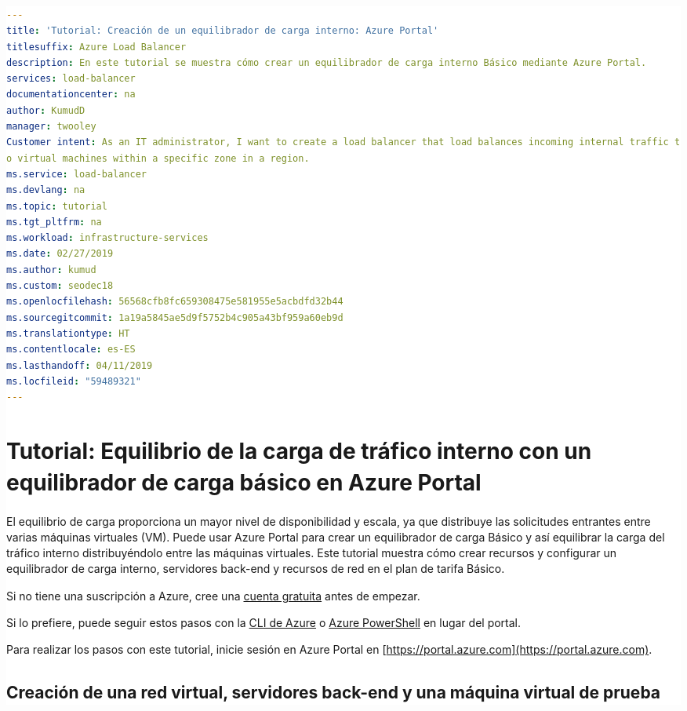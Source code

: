 ```yaml
---
title: 'Tutorial: Creación de un equilibrador de carga interno: Azure Portal'
titlesuffix: Azure Load Balancer
description: En este tutorial se muestra cómo crear un equilibrador de carga interno Básico mediante Azure Portal.
services: load-balancer
documentationcenter: na
author: KumudD
manager: twooley
Customer intent: As an IT administrator, I want to create a load balancer that load balances incoming internal traffic to virtual machines within a specific zone in a region.
ms.service: load-balancer
ms.devlang: na
ms.topic: tutorial
ms.tgt_pltfrm: na
ms.workload: infrastructure-services
ms.date: 02/27/2019
ms.author: kumud
ms.custom: seodec18
ms.openlocfilehash: 56568cfb8fc659308475e581955e5acbdfd32b44
ms.sourcegitcommit: 1a19a5845ae5d9f5752b4c905a43bf959a60eb9d
ms.translationtype: HT
ms.contentlocale: es-ES
ms.lasthandoff: 04/11/2019
ms.locfileid: "59489321"
---
```

# <a name="tutorial-balance-internal-traffic-load-with-a-basic-load-balancer-in-the-azure-portal"></a>Tutorial: Equilibrio de la carga de tráfico interno con un equilibrador de carga básico en Azure Portal

El equilibrio de carga proporciona un mayor nivel de disponibilidad y escala, ya que distribuye las solicitudes entrantes entre varias máquinas virtuales (VM). Puede usar Azure Portal para crear un equilibrador de carga Básico y así equilibrar la carga del tráfico interno distribuyéndolo entre las máquinas virtuales. Este tutorial muestra cómo crear recursos y configurar un equilibrador de carga interno, servidores back-end y recursos de red en el plan de tarifa Básico.

Si no tiene una suscripción a Azure, cree una [cuenta gratuita](https://azure.microsoft.com/free/?WT.mc_id=A261C142F) antes de empezar. 

Si lo prefiere, puede seguir estos pasos con la [CLI de Azure](load-balancer-get-started-ilb-arm-cli.md) o [Azure PowerShell](load-balancer-get-started-ilb-arm-ps.md) en lugar del portal.

Para realizar los pasos con este tutorial, inicie sesión en Azure Portal en [https://portal.azure.com](https://portal.azure.com).

## <a name="create-a-vnet-back-end-servers-and-a-test-vm"></a>Creación de una red virtual, servidores back-end y una máquina virtual de prueba
